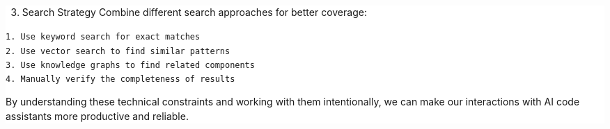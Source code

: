 3. Search Strategy
Combine different search approaches for better coverage:
```
1. Use keyword search for exact matches
2. Use vector search to find similar patterns
3. Use knowledge graphs to find related components
4. Manually verify the completeness of results
```

By understanding these technical constraints and working with them intentionally, we can make our interactions with AI code assistants more productive and reliable.
